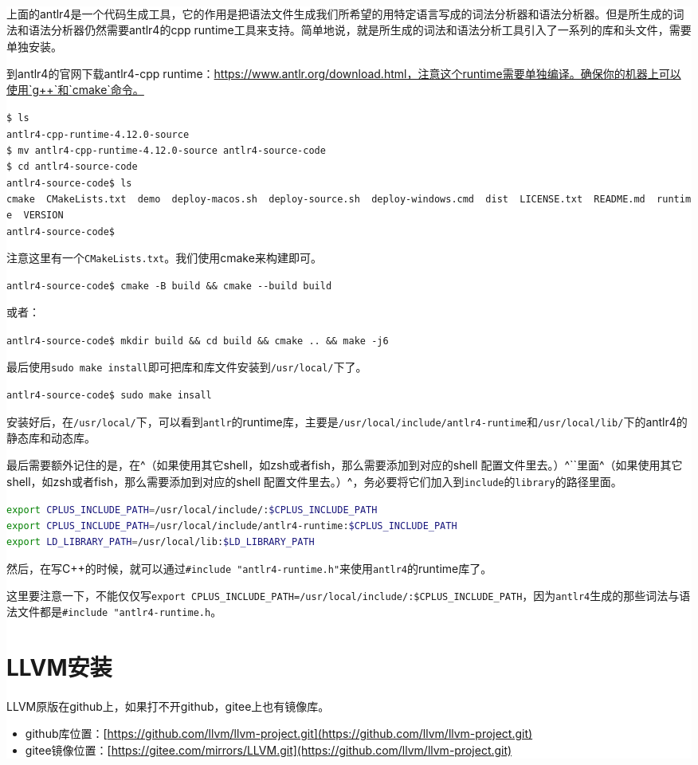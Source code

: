 上面的antlr4是一个代码生成工具，它的作用是把语法文件生成我们所希望的用特定语言写成的词法分析器和语法分析器。但是所生成的词法和语法分析器仍然需要antlr4的cpp runtime工具来支持。简单地说，就是所生成的词法和语法分析工具引入了一系列的库和头文件，需要单独安装。

到antlr4的官网下载antlr4-cpp runtime：https://www.antlr.org/download.html，注意这个runtime需要单独编译。确保你的机器上可以使用`g++`​和`cmake`​命令。

```shell
$ ls
antlr4-cpp-runtime-4.12.0-source
$ mv antlr4-cpp-runtime-4.12.0-source antlr4-source-code
$ cd antlr4-source-code
antlr4-source-code$ ls
cmake  CMakeLists.txt  demo  deploy-macos.sh  deploy-source.sh  deploy-windows.cmd  dist  LICENSE.txt  README.md  runtime  VERSION
antlr4-source-code$ 
```

注意这里有一个`CMakeLists.txt`​。我们使用cmake来构建即可。

```shell
antlr4-source-code$ cmake -B build && cmake --build build
```

或者：

```shell
antlr4-source-code$ mkdir build && cd build && cmake .. && make -j6
```

最后使用`sudo make install`​即可把库和库文件安装到`/usr/local/`​下了。

```shell
antlr4-source-code$ sudo make insall
```

安装好后，在`/usr/local/`​下，可以看到`antlr`​的runtime库，主要是`/usr/local/include/antlr4-runtime`​和`/usr/local/lib/`​下的antlr4的静态库和动态库。

最后需要额外记住的是，在^（如果使用其它shell，如zsh或者fish，那么需要添加到对应的shell 配置文件里去。）^​``​里面^（如果使用其它shell，如zsh或者fish，那么需要添加到对应的shell 配置文件里去。）^，务必要将它们加入到`include`​的`library`​的路径里面。

```bash
export CPLUS_INCLUDE_PATH=/usr/local/include/:$CPLUS_INCLUDE_PATH
export CPLUS_INCLUDE_PATH=/usr/local/include/antlr4-runtime:$CPLUS_INCLUDE_PATH
export LD_LIBRARY_PATH=/usr/local/lib:$LD_LIBRARY_PATH
```

然后，在写C++的时候，就可以通过`#include "antlr4-runtime.h"`​来使用`antlr4`​的runtime库了。

这里要注意一下，不能仅仅写`export CPLUS_INCLUDE_PATH=/usr/local/include/:$CPLUS_INCLUDE_PATH`​，因为`antlr4`​生成的那些词法与语法文件都是`#include "antlr4-runtime.h`​。

# LLVM安装

LLVM原版在github上，如果打不开github，gitee上也有镜像库。

* github库位置：[https://github.com/llvm/llvm-project.git](https://github.com/llvm/llvm-project.git)
* gitee镜像位置：[https://gitee.com/mirrors/LLVM.git](https://github.com/llvm/llvm-project.git)

